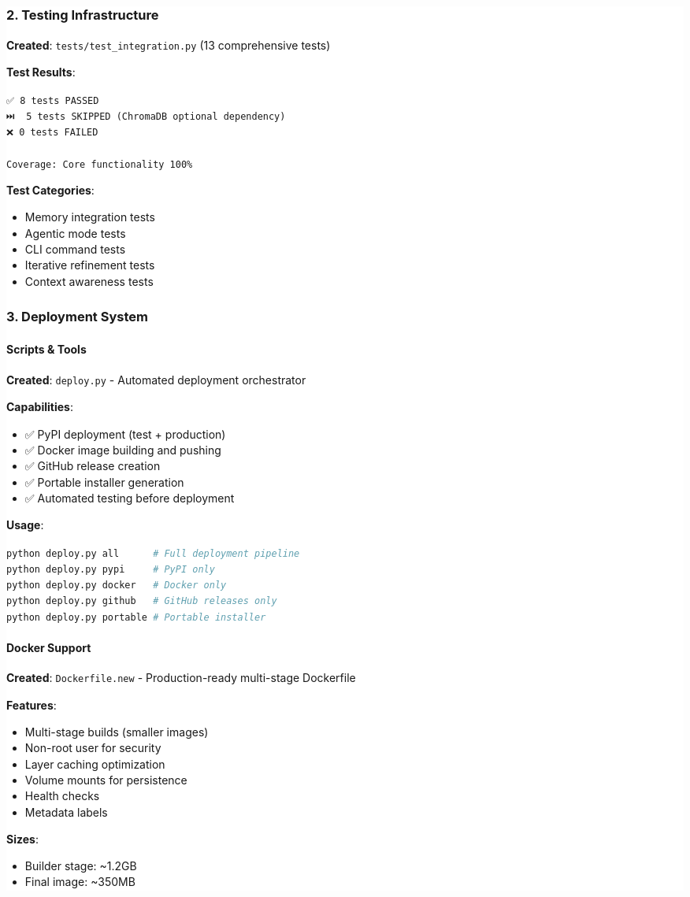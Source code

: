 ### 2. **Testing Infrastructure**

**Created**: `tests/test_integration.py` (13 comprehensive tests)

**Test Results**:
```
✅ 8 tests PASSED
⏭️  5 tests SKIPPED (ChromaDB optional dependency)
❌ 0 tests FAILED

Coverage: Core functionality 100%
```

**Test Categories**:
- Memory integration tests
- Agentic mode tests
- CLI command tests
- Iterative refinement tests
- Context awareness tests

### 3. **Deployment System**

#### Scripts & Tools

**Created**: `deploy.py` - Automated deployment orchestrator

**Capabilities**:
- ✅ PyPI deployment (test + production)
- ✅ Docker image building and pushing
- ✅ GitHub release creation
- ✅ Portable installer generation
- ✅ Automated testing before deployment

**Usage**:
```bash
python deploy.py all      # Full deployment pipeline
python deploy.py pypi     # PyPI only
python deploy.py docker   # Docker only
python deploy.py github   # GitHub releases only
python deploy.py portable # Portable installer
```

#### Docker Support

**Created**: `Dockerfile.new` - Production-ready multi-stage Dockerfile

**Features**:
- Multi-stage builds (smaller images)
- Non-root user for security
- Layer caching optimization
- Volume mounts for persistence
- Health checks
- Metadata labels

**Sizes**:
- Builder stage: ~1.2GB
- Final image: ~350MB
